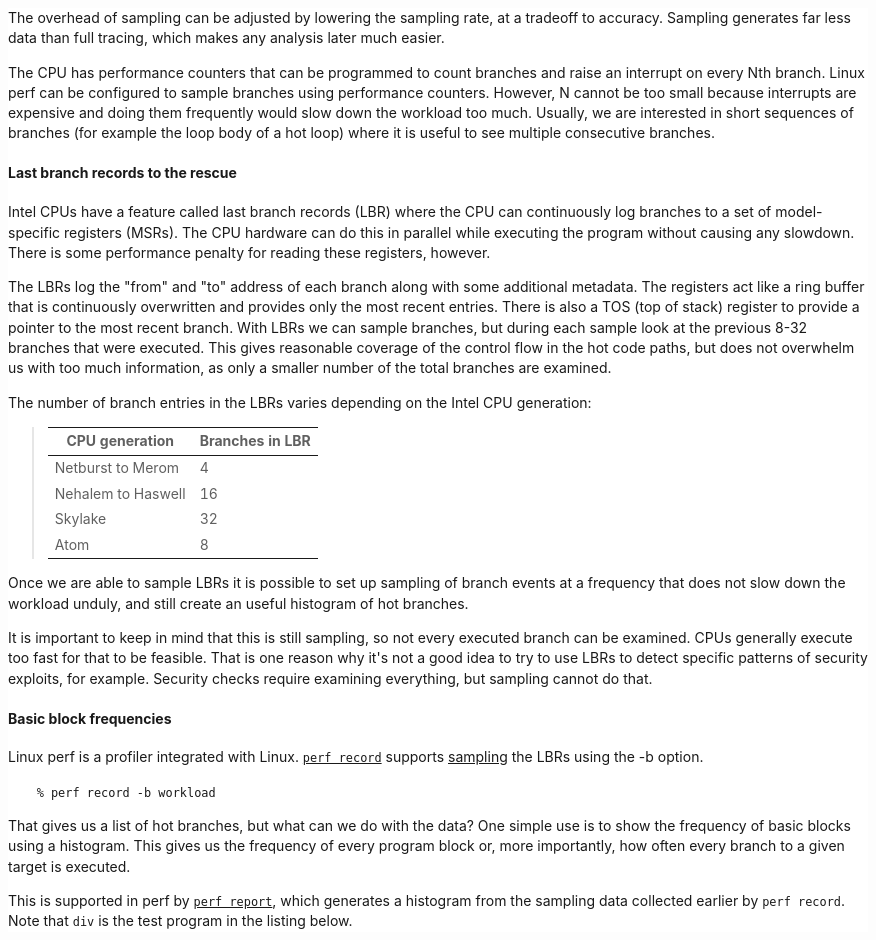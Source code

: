 The overhead of sampling can be adjusted by lowering the sampling rate, at a tradeoff to accuracy. Sampling generates far less data than full tracing, which makes any analysis later much easier. 

The CPU has performance counters that can be programmed to count branches and raise an interrupt on every Nth branch. Linux perf can be configured to sample branches using performance counters. However, N cannot be too small because interrupts are expensive and doing them frequently would slow down the workload too much. Usually, we are interested in short sequences of branches (for example the loop body of a hot loop) where it is useful to see multiple consecutive branches. 

#### Last branch records to the rescue

Intel CPUs have a feature called last branch records (LBR) where the CPU can continuously log branches to a set of model-specific registers (MSRs). The CPU hardware can do this in parallel while executing the program without causing any slowdown. There is some performance penalty for reading these registers, however. 

The LBRs log the "from" and "to" address of each branch along with some additional metadata. The registers act like a ring buffer that is continuously overwritten and provides only the most recent entries. There is also a TOS (top of stack) register to provide a pointer to the most recent branch. With LBRs we can sample branches, but during each sample look at the previous 8-32 branches that were executed. This gives reasonable coverage of the control flow in the hot code paths, but does not overwhelm us with too much information, as only a smaller number of the total branches are examined. 

The number of branch entries in the LBRs varies depending on the Intel CPU generation: 

> CPU generation| Branches in LBR  
> ---|---  
> Netburst to Merom| 4  
> Nehalem to Haswell| 16  
> Skylake| 32  
> Atom| 8  
  
Once we are able to sample LBRs it is possible to set up sampling of branch events at a frequency that does not slow down the workload unduly, and still create an useful histogram of hot branches. 

It is important to keep in mind that this is still sampling, so not every executed branch can be examined. CPUs generally execute too fast for that to be feasible. That is one reason why it's not a good idea to try to use LBRs to detect specific patterns of security exploits, for example. Security checks require examining everything, but sampling cannot do that. 

#### Basic block frequencies

Linux perf is a profiler integrated with Linux. [`perf record`](http://linux.die.net/man/1/perf-record) supports [sampling](https://perf.wiki.kernel.org/index.php/Tutorial#Sampling_with_perf_record) the LBRs using the -b option. 
    
    
        % perf record -b workload
    

That gives us a list of hot branches, but what can we do with the data? One simple use is to show the frequency of basic blocks using a histogram. This gives us the frequency of every program block or, more importantly, how often every branch to a given target is executed. 

This is supported in perf by [`perf report`](http://linux.die.net/man/1/perf-report), which generates a histogram from the sampling data collected earlier by `perf record`. Note that `div` is the test program in the listing below. 
    